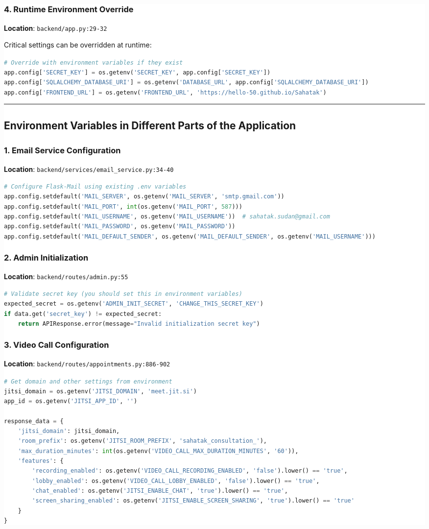 ### 4. Runtime Environment Override
**Location**: `backend/app.py:29-32`

Critical settings can be overridden at runtime:

```python
# Override with environment variables if they exist
app.config['SECRET_KEY'] = os.getenv('SECRET_KEY', app.config['SECRET_KEY'])
app.config['SQLALCHEMY_DATABASE_URI'] = os.getenv('DATABASE_URL', app.config['SQLALCHEMY_DATABASE_URI'])
app.config['FRONTEND_URL'] = os.getenv('FRONTEND_URL', 'https://hello-50.github.io/Sahatak')
```

---

## Environment Variables in Different Parts of the Application

### 1. Email Service Configuration
**Location**: `backend/services/email_service.py:34-40`

```python
# Configure Flask-Mail using existing .env variables
app.config.setdefault('MAIL_SERVER', os.getenv('MAIL_SERVER', 'smtp.gmail.com'))
app.config.setdefault('MAIL_PORT', int(os.getenv('MAIL_PORT', 587)))
app.config.setdefault('MAIL_USERNAME', os.getenv('MAIL_USERNAME'))  # sahatak.sudan@gmail.com
app.config.setdefault('MAIL_PASSWORD', os.getenv('MAIL_PASSWORD'))
app.config.setdefault('MAIL_DEFAULT_SENDER', os.getenv('MAIL_DEFAULT_SENDER', os.getenv('MAIL_USERNAME')))
```

### 2. Admin Initialization
**Location**: `backend/routes/admin.py:55`

```python
# Validate secret key (you should set this in environment variables)
expected_secret = os.getenv('ADMIN_INIT_SECRET', 'CHANGE_THIS_SECRET_KEY')
if data.get('secret_key') != expected_secret:
    return APIResponse.error(message="Invalid initialization secret key")
```

### 3. Video Call Configuration
**Location**: `backend/routes/appointments.py:886-902`

```python
# Get domain and other settings from environment
jitsi_domain = os.getenv('JITSI_DOMAIN', 'meet.jit.si')
app_id = os.getenv('JITSI_APP_ID', '')

response_data = {
    'jitsi_domain': jitsi_domain,
    'room_prefix': os.getenv('JITSI_ROOM_PREFIX', 'sahatak_consultation_'),
    'max_duration_minutes': int(os.getenv('VIDEO_CALL_MAX_DURATION_MINUTES', '60')),
    'features': {
        'recording_enabled': os.getenv('VIDEO_CALL_RECORDING_ENABLED', 'false').lower() == 'true',
        'lobby_enabled': os.getenv('VIDEO_CALL_LOBBY_ENABLED', 'false').lower() == 'true',
        'chat_enabled': os.getenv('JITSI_ENABLE_CHAT', 'true').lower() == 'true',
        'screen_sharing_enabled': os.getenv('JITSI_ENABLE_SCREEN_SHARING', 'true').lower() == 'true'
    }
}
```
